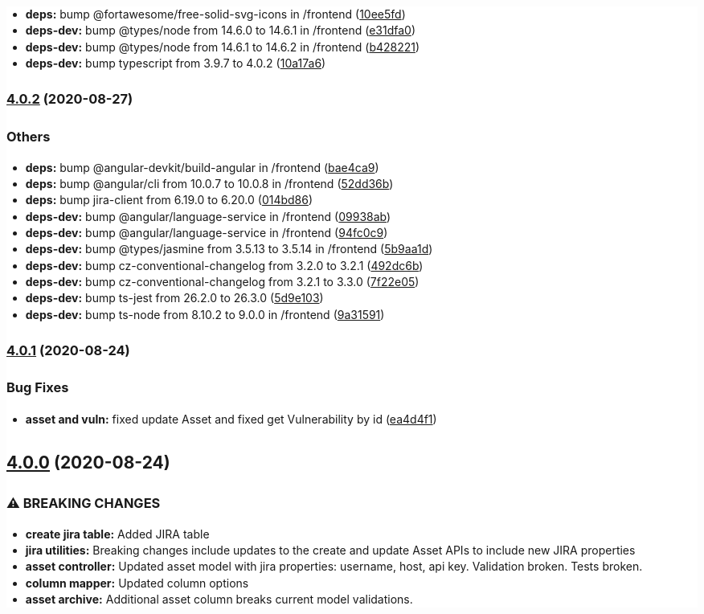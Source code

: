 - **deps:** bump @fortawesome/free-solid-svg-icons in /frontend ([10ee5fd](https://github.com/softrams/bulwark/commit/10ee5fdb0480463ac101d75c4045d784b1b90387))
- **deps-dev:** bump @types/node from 14.6.0 to 14.6.1 in /frontend ([e31dfa0](https://github.com/softrams/bulwark/commit/e31dfa0458d349bc97e6822def324e568094cbb6))
- **deps-dev:** bump @types/node from 14.6.1 to 14.6.2 in /frontend ([b428221](https://github.com/softrams/bulwark/commit/b42822197284d97455825a3d0af2b9489529987d))
- **deps-dev:** bump typescript from 3.9.7 to 4.0.2 ([10a17a6](https://github.com/softrams/bulwark/commit/10a17a665f60c314bcd21732b18b6c2278c319b8))

### [4.0.2](https://github.com/softrams/bulwark/compare/v4.0.1...v4.0.2) (2020-08-27)

### Others

- **deps:** bump @angular-devkit/build-angular in /frontend ([bae4ca9](https://github.com/softrams/bulwark/commit/bae4ca9dc29a26aee767519b0d2eda17a356a89b))
- **deps:** bump @angular/cli from 10.0.7 to 10.0.8 in /frontend ([52dd36b](https://github.com/softrams/bulwark/commit/52dd36ba2c83056cdd6b4b936792ca2ce147ba4b))
- **deps:** bump jira-client from 6.19.0 to 6.20.0 ([014bd86](https://github.com/softrams/bulwark/commit/014bd868c0a25bd2be62a21f8fd9ba98a344eea3))
- **deps-dev:** bump @angular/language-service in /frontend ([09938ab](https://github.com/softrams/bulwark/commit/09938abfa8087936cc7b08abae8802020bde8453))
- **deps-dev:** bump @angular/language-service in /frontend ([94fc0c9](https://github.com/softrams/bulwark/commit/94fc0c95183067e7ca7dd90e5ec8073050b1b186))
- **deps-dev:** bump @types/jasmine from 3.5.13 to 3.5.14 in /frontend ([5b9aa1d](https://github.com/softrams/bulwark/commit/5b9aa1d9f7a455b3d5d4fe6e7a97dfccf5a08565))
- **deps-dev:** bump cz-conventional-changelog from 3.2.0 to 3.2.1 ([492dc6b](https://github.com/softrams/bulwark/commit/492dc6b73c432ea2c6204e37a2611f20a1c6de3f))
- **deps-dev:** bump cz-conventional-changelog from 3.2.1 to 3.3.0 ([7f22e05](https://github.com/softrams/bulwark/commit/7f22e05fc2e001f2250bd938db6c2f244ff8067f))
- **deps-dev:** bump ts-jest from 26.2.0 to 26.3.0 ([5d9e103](https://github.com/softrams/bulwark/commit/5d9e1037896ac023a016be8ff2b7e5b073100a52))
- **deps-dev:** bump ts-node from 8.10.2 to 9.0.0 in /frontend ([9a31591](https://github.com/softrams/bulwark/commit/9a31591afa9e47390c3a1e5b6c63535f6596ddf7))

### [4.0.1](https://github.com/softrams/bulwark/compare/v4.0.0...v4.0.1) (2020-08-24)

### Bug Fixes

- **asset and vuln:** fixed update Asset and fixed get Vulnerability by id ([ea4d4f1](https://github.com/softrams/bulwark/commit/ea4d4f1cdb17e52e617acaa1642eeae581b15e17))

## [4.0.0](https://github.com/softrams/bulwark/compare/v3.2.3...v4.0.0) (2020-08-24)

### ⚠ BREAKING CHANGES

- **create jira table:** Added JIRA table
- **jira utilities:** Breaking changes include updates to the create and update Asset APIs to include new
  JIRA properties
- **asset controller:** Updated asset model with jira properties: username, host, api key. Validation
  broken. Tests broken.
- **column mapper:** Updated column options
- **asset archive:** Additional asset column breaks current model validations.
